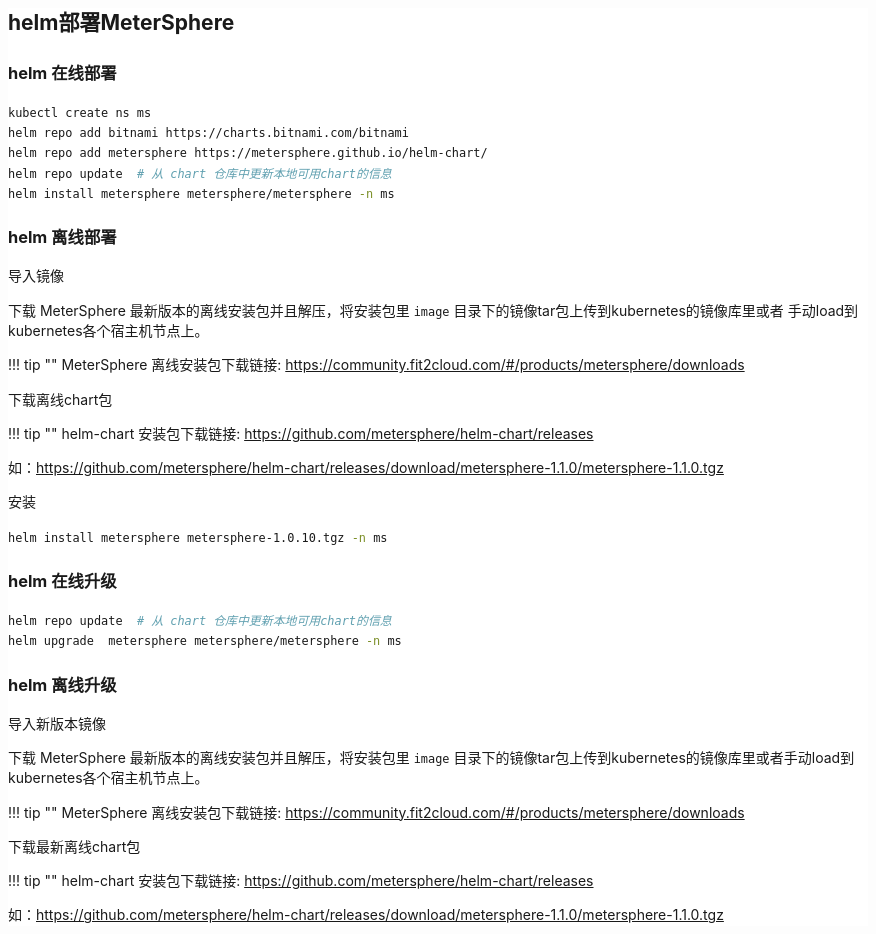 ## helm部署MeterSphere

### helm 在线部署

```sh
kubectl create ns ms
helm repo add bitnami https://charts.bitnami.com/bitnami
helm repo add metersphere https://metersphere.github.io/helm-chart/
helm repo update  # 从 chart 仓库中更新本地可用chart的信息
helm install metersphere metersphere/metersphere -n ms
```
### helm 离线部署

导入镜像

下载 MeterSphere 最新版本的离线安装包并且解压，将安装包里 `image` 目录下的镜像tar包上传到kubernetes的镜像库里或者
手动load到kubernetes各个宿主机节点上。

!!! tip ""
    MeterSphere 离线安装包下载链接: https://community.fit2cloud.com/#/products/metersphere/downloads

下载离线chart包

!!! tip ""
    helm-chart 安装包下载链接: https://github.com/metersphere/helm-chart/releases

如：https://github.com/metersphere/helm-chart/releases/download/metersphere-1.1.0/metersphere-1.1.0.tgz

安装
```sh
helm install metersphere metersphere-1.0.10.tgz -n ms
```
### helm 在线升级

```sh
helm repo update  # 从 chart 仓库中更新本地可用chart的信息
helm upgrade  metersphere metersphere/metersphere -n ms
```

### helm 离线升级

导入新版本镜像

下载 MeterSphere 最新版本的离线安装包并且解压，将安装包里 `image` 目录下的镜像tar包上传到kubernetes的镜像库里或者手动load到kubernetes各个宿主机节点上。

!!! tip ""
    MeterSphere 离线安装包下载链接: https://community.fit2cloud.com/#/products/metersphere/downloads

下载最新离线chart包

!!! tip ""
    helm-chart 安装包下载链接: https://github.com/metersphere/helm-chart/releases

如：https://github.com/metersphere/helm-chart/releases/download/metersphere-1.1.0/metersphere-1.1.0.tgz
